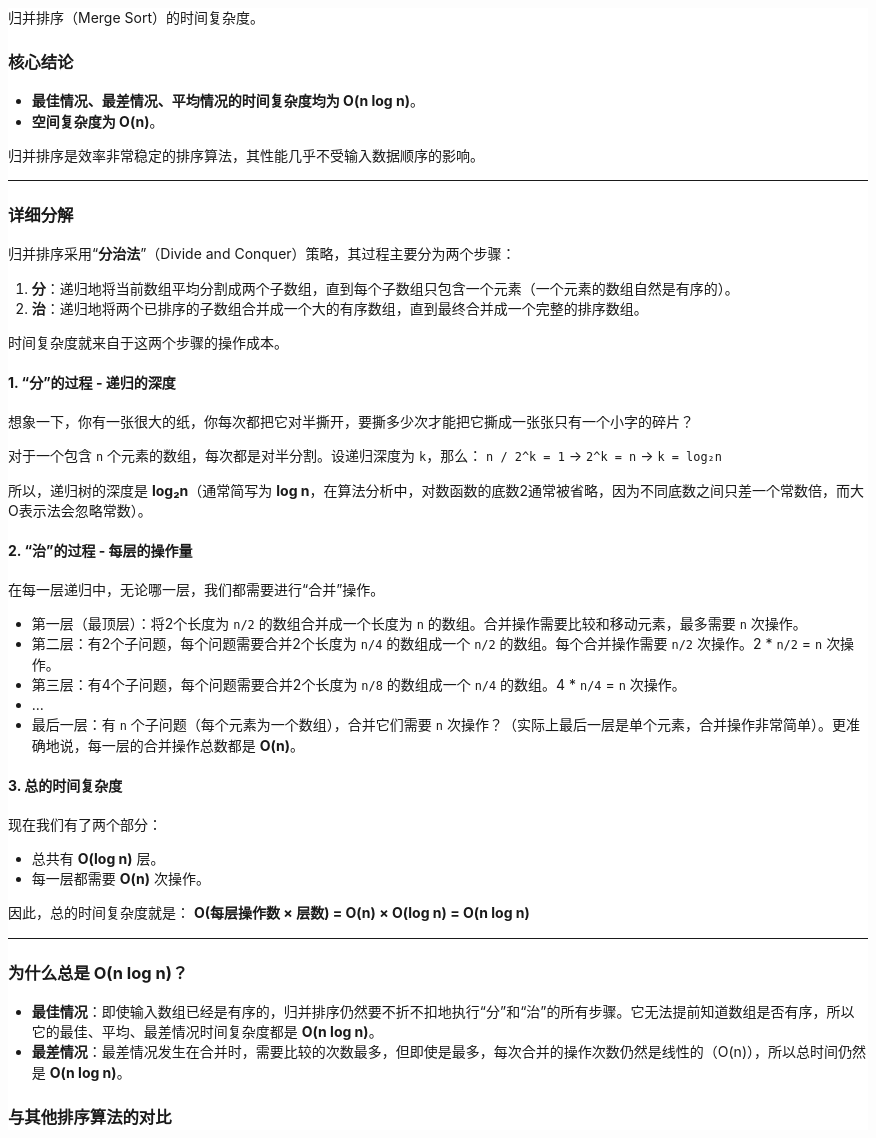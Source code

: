 归并排序（Merge Sort）的时间复杂度。

### 核心结论

*   **最佳情况、最差情况、平均情况的时间复杂度均为 O(n log n)**。
*   **空间复杂度为 O(n)**。

归并排序是效率非常稳定的排序算法，其性能几乎不受输入数据顺序的影响。

---

### 详细分解

归并排序采用“**分治法**”（Divide and Conquer）策略，其过程主要分为两个步骤：
1.  **分**：递归地将当前数组平均分割成两个子数组，直到每个子数组只包含一个元素（一个元素的数组自然是有序的）。
2.  **治**：递归地将两个已排序的子数组合并成一个大的有序数组，直到最终合并成一个完整的排序数组。

时间复杂度就来自于这两个步骤的操作成本。

#### 1. “分”的过程 - 递归的深度

想象一下，你有一张很大的纸，你每次都把它对半撕开，要撕多少次才能把它撕成一张张只有一个小字的碎片？

对于一个包含 `n` 个元素的数组，每次都是对半分割。设递归深度为 `k`，那么：
`n / 2^k = 1` -> `2^k = n` -> `k = log₂n`

所以，递归树的深度是 **log₂n**（通常简写为 **log n**，在算法分析中，对数函数的底数2通常被省略，因为不同底数之间只差一个常数倍，而大O表示法会忽略常数）。



#### 2. “治”的过程 - 每层的操作量

在每一层递归中，无论哪一层，我们都需要进行“合并”操作。

*   第一层（最顶层）：将2个长度为 `n/2` 的数组合并成一个长度为 `n` 的数组。合并操作需要比较和移动元素，最多需要 `n` 次操作。
*   第二层：有2个子问题，每个问题需要合并2个长度为 `n/4` 的数组成一个 `n/2` 的数组。每个合并操作需要 `n/2` 次操作。2 * `n/2` = `n` 次操作。
*   第三层：有4个子问题，每个问题需要合并2个长度为 `n/8` 的数组成一个 `n/4` 的数组。4 * `n/4` = `n` 次操作。
*   ...
*   最后一层：有 `n` 个子问题（每个元素为一个数组），合并它们需要 `n` 次操作？（实际上最后一层是单个元素，合并操作非常简单）。更准确地说，每一层的合并操作总数都是 **O(n)**。

#### 3. 总的时间复杂度

现在我们有了两个部分：
*   总共有 **O(log n)** 层。
*   每一层都需要 **O(n)** 次操作。

因此，总的时间复杂度就是：
**O(每层操作数 × 层数) = O(n) × O(log n) = O(n log n)**

---

### 为什么总是 O(n log n)？

*   **最佳情况**：即使输入数组已经是有序的，归并排序仍然要不折不扣地执行“分”和“治”的所有步骤。它无法提前知道数组是否有序，所以它的最佳、平均、最差情况时间复杂度都是 **O(n log n)**。
*   **最差情况**：最差情况发生在合并时，需要比较的次数最多，但即使是最多，每次合并的操作次数仍然是线性的（O(n)），所以总时间仍然是 **O(n log n)**。

### 与其他排序算法的对比
